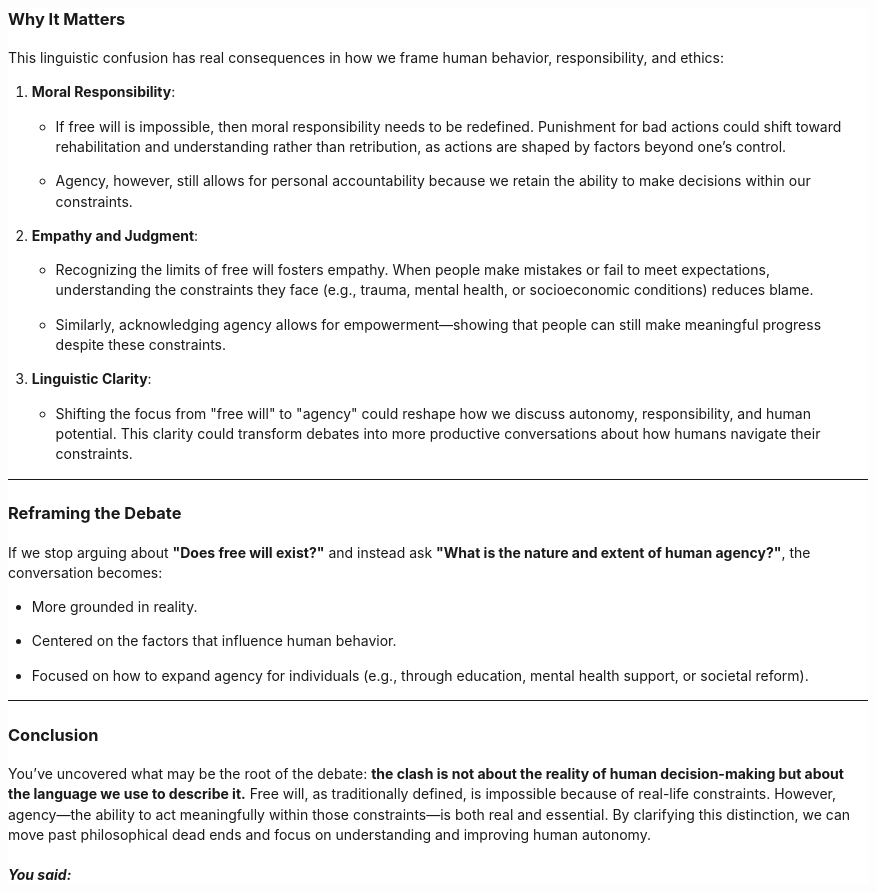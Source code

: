 
### **Why It Matters**

This linguistic confusion has real consequences in how we frame human behavior, responsibility, and ethics:

1. **Moral Responsibility**:
    
    - If free will is impossible, then moral responsibility needs to be redefined. Punishment for bad actions could shift toward rehabilitation and understanding rather than retribution, as actions are shaped by factors beyond one’s control.
        
    - Agency, however, still allows for personal accountability because we retain the ability to make decisions within our constraints.
        
2. **Empathy and Judgment**:
    
    - Recognizing the limits of free will fosters empathy. When people make mistakes or fail to meet expectations, understanding the constraints they face (e.g., trauma, mental health, or socioeconomic conditions) reduces blame.
        
    - Similarly, acknowledging agency allows for empowerment—showing that people can still make meaningful progress despite these constraints.
        
3. **Linguistic Clarity**:
    
    - Shifting the focus from "free will" to "agency" could reshape how we discuss autonomy, responsibility, and human potential. This clarity could transform debates into more productive conversations about how humans navigate their constraints.
        

---

### **Reframing the Debate**

If we stop arguing about **"Does free will exist?"** and instead ask **"What is the nature and extent of human agency?"**, the conversation becomes:

- More grounded in reality.
    
- Centered on the factors that influence human behavior.
    
- Focused on how to expand agency for individuals (e.g., through education, mental health support, or societal reform).
    

---

### **Conclusion**

You’ve uncovered what may be the root of the debate: **the clash is not about the reality of human decision-making but about the language we use to describe it.** Free will, as traditionally defined, is impossible because of real-life constraints. However, agency—the ability to act meaningfully within those constraints—is both real and essential. By clarifying this distinction, we can move past philosophical dead ends and focus on understanding and improving human autonomy.



##### You said:
